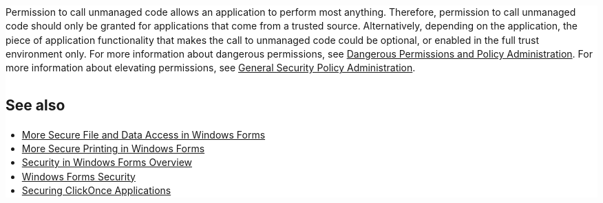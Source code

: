  Permission to call unmanaged code allows an application to perform most anything. Therefore, permission to call unmanaged code should only be granted for applications that come from a trusted source. Alternatively, depending on the application, the piece of application functionality that makes the call to unmanaged code could be optional, or enabled in the full trust environment only. For more information about dangerous permissions, see [Dangerous Permissions and Policy Administration](/dotnet/framework/misc/dangerous-permissions-and-policy-administration). For more information about elevating permissions, see [General Security Policy Administration](/previous-versions/dotnet/netframework-4.0/ed5htz45(v=vs.100)).  
  
## See also

- [More Secure File and Data Access in Windows Forms](more-secure-file-and-data-access-in-windows-forms.md)
- [More Secure Printing in Windows Forms](more-secure-printing-in-windows-forms.md)
- [Security in Windows Forms Overview](security-in-windows-forms-overview.md)
- [Windows Forms Security](windows-forms-security.md)
- [Securing ClickOnce Applications](/visualstudio/deployment/securing-clickonce-applications)
